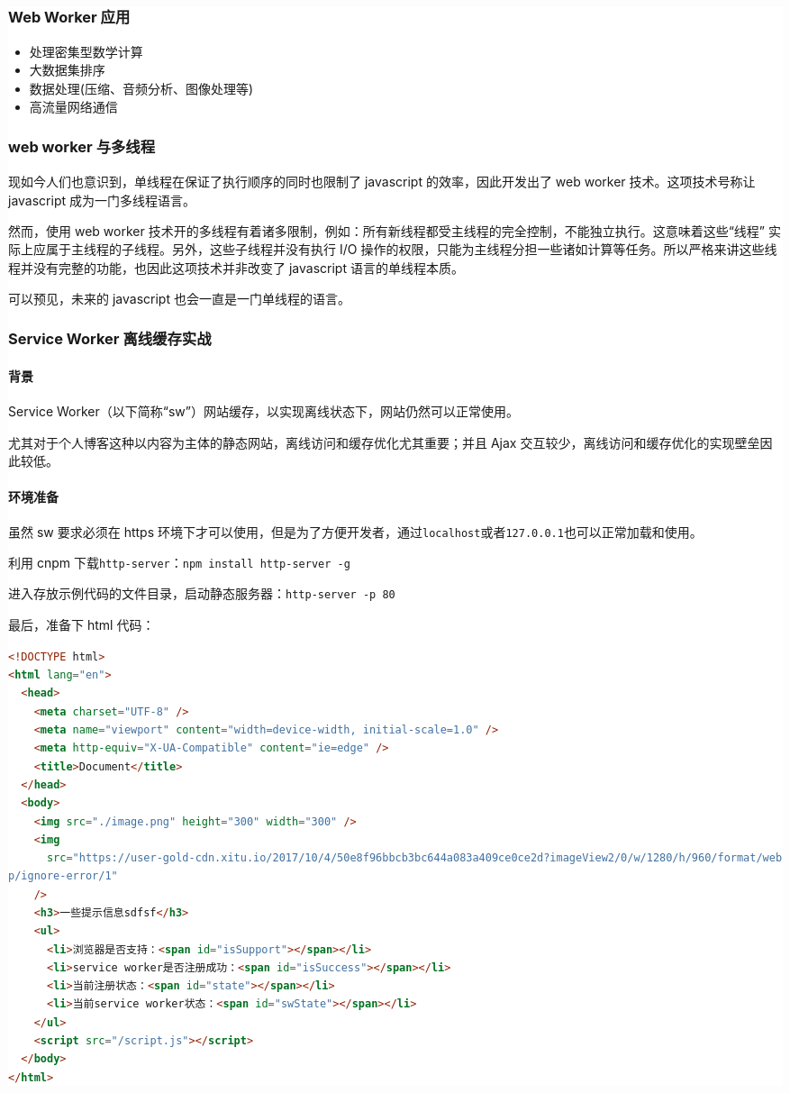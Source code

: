 ### Web Worker 应用

- 处理密集型数学计算
- 大数据集排序
- 数据处理(压缩、音频分析、图像处理等)
- 高流量网络通信

### web worker 与多线程

现如今人们也意识到，单线程在保证了执行顺序的同时也限制了 javascript 的效率，因此开发出了 web worker 技术。这项技术号称让 javascript 成为一门多线程语言。

然而，使用 web worker 技术开的多线程有着诸多限制，例如：所有新线程都受主线程的完全控制，不能独立执行。这意味着这些“线程” 实际上应属于主线程的子线程。另外，这些子线程并没有执行 I/O 操作的权限，只能为主线程分担一些诸如计算等任务。所以严格来讲这些线程并没有完整的功能，也因此这项技术并非改变了 javascript 语言的单线程本质。

可以预见，未来的 javascript 也会一直是一门单线程的语言。

### Service Worker 离线缓存实战

#### 背景

Service Worker（以下简称“sw”）网站缓存，以实现离线状态下，网站仍然可以正常使用。

尤其对于个人博客这种以内容为主体的静态网站，离线访问和缓存优化尤其重要；并且 Ajax 交互较少，离线访问和缓存优化的实现壁垒因此较低。

#### 环境准备

虽然 sw 要求必须在 https 环境下才可以使用，但是为了方便开发者，通过`localhost`或者`127.0.0.1`也可以正常加载和使用。

利用 cnpm 下载`http-server`：`npm install http-server -g`

进入存放示例代码的文件目录，启动静态服务器：`http-server -p 80`

最后，准备下 html 代码：

```html
<!DOCTYPE html>
<html lang="en">
  <head>
    <meta charset="UTF-8" />
    <meta name="viewport" content="width=device-width, initial-scale=1.0" />
    <meta http-equiv="X-UA-Compatible" content="ie=edge" />
    <title>Document</title>
  </head>
  <body>
    <img src="./image.png" height="300" width="300" />
    <img
      src="https://user-gold-cdn.xitu.io/2017/10/4/50e8f96bbcb3bc644a083a409ce0ce2d?imageView2/0/w/1280/h/960/format/webp/ignore-error/1"
    />
    <h3>一些提示信息sdfsf</h3>
    <ul>
      <li>浏览器是否支持：<span id="isSupport"></span></li>
      <li>service worker是否注册成功：<span id="isSuccess"></span></li>
      <li>当前注册状态：<span id="state"></span></li>
      <li>当前service worker状态：<span id="swState"></span></li>
    </ul>
    <script src="/script.js"></script>
  </body>
</html>
```
